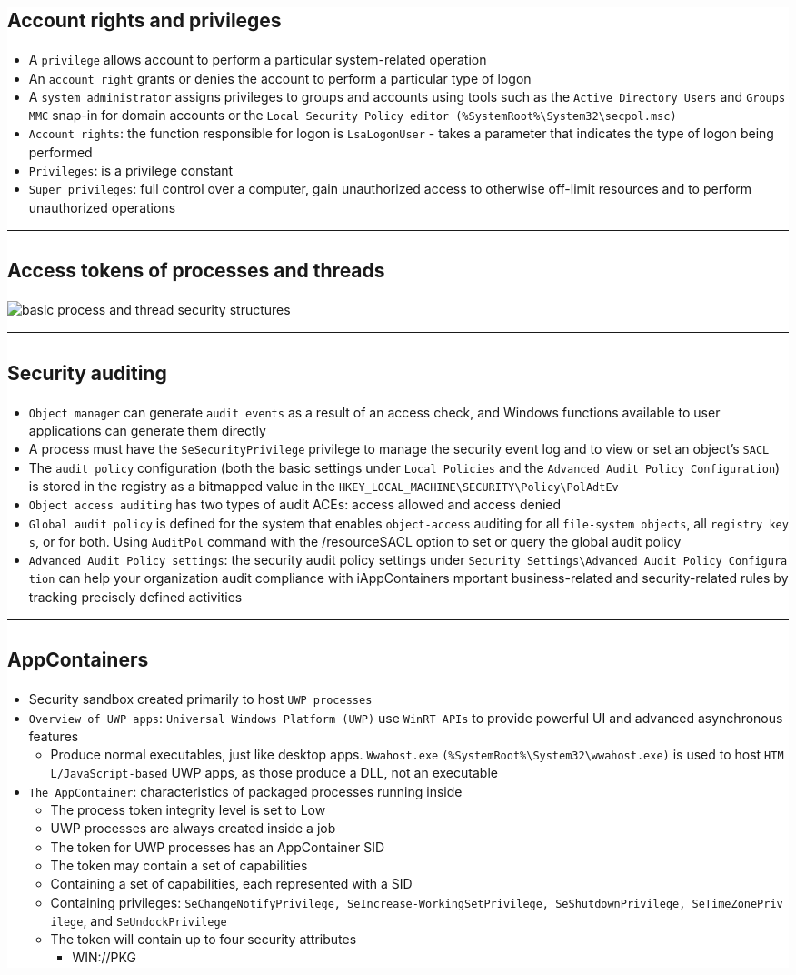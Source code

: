 
## Account rights and privileges
- A `privilege` allows account to perform a particular system-related operation
- An `account right` grants or denies the account to perform a particular type of logon
- A `system administrator` assigns privileges to groups and accounts using tools such as the `Active Directory Users` and `Groups MMC` snap-in for domain accounts or the `Local Security Policy editor (%SystemRoot%\System32\secpol.msc)`
- `Account rights`: the function responsible for
logon is `LsaLogonUser` - takes a parameter
that indicates the type of logon being performed
- `Privileges`: is a privilege constant
- `Super privileges`: full control over a computer, gain unauthorized access to otherwise off-limit resources and to perform unauthorized operations 

---

## Access tokens of processes and threads

![basic process
and thread security structures](https://www.oreilly.com/api/v2/epubs/9780735671294/files/httpatomoreillycomsourcemspimages1568995.png.jpg)

---

## Security auditing

- `Object manager` can generate `audit events` as a result of an access check, and Windows functions
available to user applications can generate them directly
- A process must have the `SeSecurityPrivilege` privilege to manage the security event
log and to view or set an object’s `SACL`
- The `audit policy` configuration (both the basic settings under `Local Policies` and the `Advanced Audit Policy Configuration`) is stored in the registry as a bitmapped value in the `HKEY_LOCAL_MACHINE\SECURITY\Policy\PolAdtEv`
- `Object access auditing` has two types of audit ACEs: access allowed and access denied
- `Global audit policy` is defined for the
system that enables `object-access` auditing for all `file-system objects`, all `registry keys`, or for both. Using `AuditPol` command with the
/resourceSACL option to set or query the global audit policy
- `Advanced Audit Policy settings`: the security audit policy settings under `Security Settings\Advanced Audit Policy Configuration` can help your organization audit compliance with iAppContainers
mportant business-related and security-related rules by tracking precisely defined activities

---

## AppContainers

- Security sandbox created primarily to host `UWP processes`
- `Overview of UWP apps`: `Universal Windows Platform (UWP)` use `WinRT APIs` to provide powerful UI and advanced asynchronous features
    - Produce normal executables, just like desktop apps. `Wwahost.exe` `(%SystemRoot%\System32\wwahost.exe)` is used to host `HTML/JavaScript-based` UWP apps, as those produce a DLL, not an executable
- `The AppContainer`: characteristics of packaged processes running inside
    - The process token integrity level is set to Low
    - UWP processes are always created inside a job
    - The token for UWP processes has an AppContainer SID
    - The token may contain a set of capabilities
    - Containing a set of capabilities, each represented with a SID
    - Containing privileges: `SeChangeNotifyPrivilege, SeIncrease-WorkingSetPrivilege, SeShutdownPrivilege, SeTimeZonePrivilege`, and `SeUndockPrivilege`
    - The token will contain up to four security attributes
        - WIN://PKG